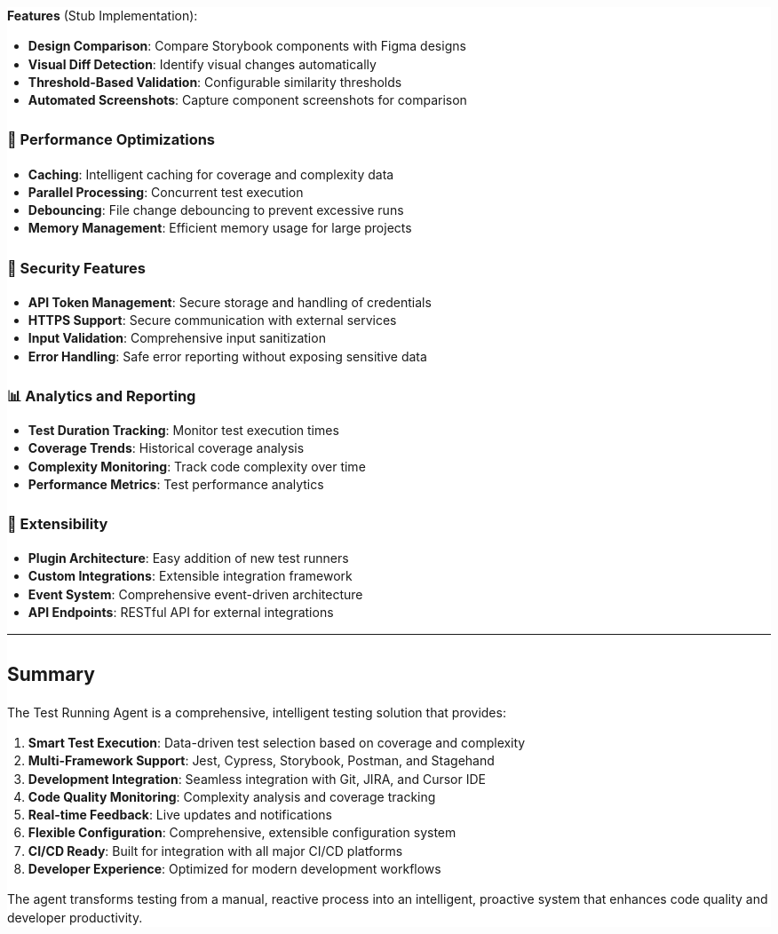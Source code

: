 **Features** (Stub Implementation):
- **Design Comparison**: Compare Storybook components with Figma designs
- **Visual Diff Detection**: Identify visual changes automatically
- **Threshold-Based Validation**: Configurable similarity thresholds
- **Automated Screenshots**: Capture component screenshots for comparison

### 🚀 Performance Optimizations
- **Caching**: Intelligent caching for coverage and complexity data
- **Parallel Processing**: Concurrent test execution
- **Debouncing**: File change debouncing to prevent excessive runs
- **Memory Management**: Efficient memory usage for large projects

### 🔐 Security Features
- **API Token Management**: Secure storage and handling of credentials
- **HTTPS Support**: Secure communication with external services
- **Input Validation**: Comprehensive input sanitization
- **Error Handling**: Safe error reporting without exposing sensitive data

### 📊 Analytics and Reporting
- **Test Duration Tracking**: Monitor test execution times
- **Coverage Trends**: Historical coverage analysis
- **Complexity Monitoring**: Track code complexity over time
- **Performance Metrics**: Test performance analytics

### 🔄 Extensibility
- **Plugin Architecture**: Easy addition of new test runners
- **Custom Integrations**: Extensible integration framework
- **Event System**: Comprehensive event-driven architecture
- **API Endpoints**: RESTful API for external integrations

---

## Summary

The Test Running Agent is a comprehensive, intelligent testing solution that provides:

1. **Smart Test Execution**: Data-driven test selection based on coverage and complexity
2. **Multi-Framework Support**: Jest, Cypress, Storybook, Postman, and Stagehand
3. **Development Integration**: Seamless integration with Git, JIRA, and Cursor IDE
4. **Code Quality Monitoring**: Complexity analysis and coverage tracking
5. **Real-time Feedback**: Live updates and notifications
6. **Flexible Configuration**: Comprehensive, extensible configuration system
7. **CI/CD Ready**: Built for integration with all major CI/CD platforms
8. **Developer Experience**: Optimized for modern development workflows

The agent transforms testing from a manual, reactive process into an intelligent, proactive system that enhances code quality and developer productivity.